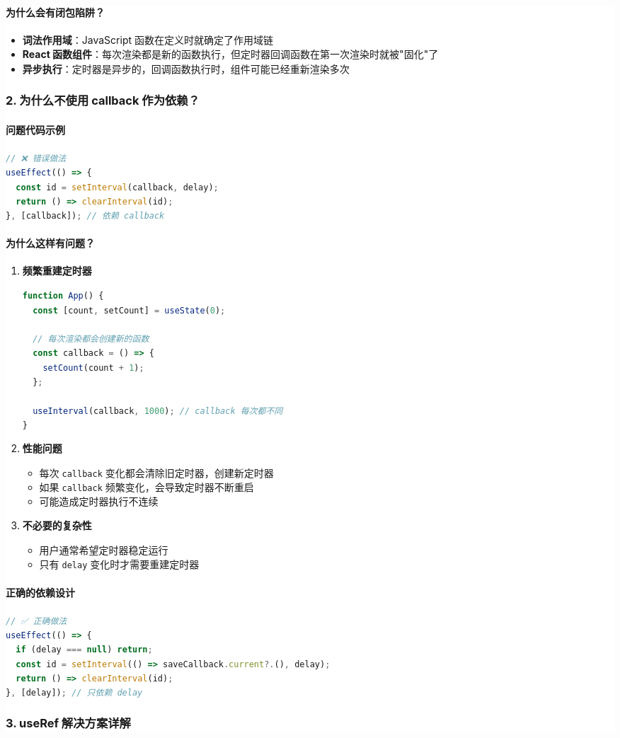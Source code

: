 #### 为什么会有闭包陷阱？
- **词法作用域**：JavaScript 函数在定义时就确定了作用域链
- **React 函数组件**：每次渲染都是新的函数执行，但定时器回调函数在第一次渲染时就被"固化"了
- **异步执行**：定时器是异步的，回调函数执行时，组件可能已经重新渲染多次

### 2. 为什么不使用 callback 作为依赖？

#### 问题代码示例
```jsx
// ❌ 错误做法
useEffect(() => {
  const id = setInterval(callback, delay);
  return () => clearInterval(id);
}, [callback]); // 依赖 callback
```

#### 为什么这样有问题？

1. **频繁重建定时器**
   ```jsx
   function App() {
     const [count, setCount] = useState(0);
     
     // 每次渲染都会创建新的函数
     const callback = () => {
       setCount(count + 1);
     };
     
     useInterval(callback, 1000); // callback 每次都不同
   }
   ```

2. **性能问题**
   - 每次 `callback` 变化都会清除旧定时器，创建新定时器
   - 如果 `callback` 频繁变化，会导致定时器不断重启
   - 可能造成定时器执行不连续

3. **不必要的复杂性**
   - 用户通常希望定时器稳定运行
   - 只有 `delay` 变化时才需要重建定时器

#### 正确的依赖设计
```jsx
// ✅ 正确做法
useEffect(() => {
  if (delay === null) return;
  const id = setInterval(() => saveCallback.current?.(), delay);
  return () => clearInterval(id);
}, [delay]); // 只依赖 delay
```

### 3. useRef 解决方案详解
